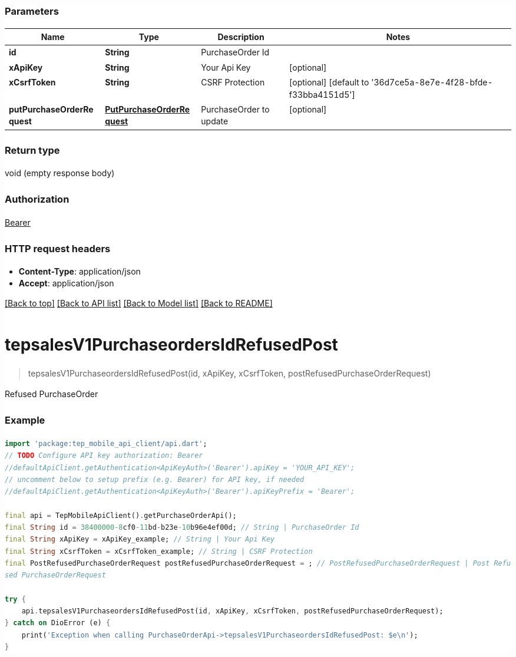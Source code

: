 ### Parameters

Name | Type | Description  | Notes
------------- | ------------- | ------------- | -------------
 **id** | **String**| PurchaseOrder Id | 
 **xApiKey** | **String**| Your Api Key | [optional] 
 **xCsrfToken** | **String**| CSRF Protection | [optional] [default to '36d7ce5a-8e7e-4f28-bfde-f33bba4151d5']
 **putPurchaseOrderRequest** | [**PutPurchaseOrderRequest**](PutPurchaseOrderRequest.md)| PurchaseOrder to update | [optional] 

### Return type

void (empty response body)

### Authorization

[Bearer](../README.md#Bearer)

### HTTP request headers

 - **Content-Type**: application/json
 - **Accept**: application/json

[[Back to top]](#) [[Back to API list]](../README.md#documentation-for-api-endpoints) [[Back to Model list]](../README.md#documentation-for-models) [[Back to README]](../README.md)

# **tepsalesV1PurchaseordersIdRefusedPost**
> tepsalesV1PurchaseordersIdRefusedPost(id, xApiKey, xCsrfToken, postRefusedPurchaseOrderRequest)

Refused PurchaseOrder

### Example
```dart
import 'package:tep_mobile_api_client/api.dart';
// TODO Configure API key authorization: Bearer
//defaultApiClient.getAuthentication<ApiKeyAuth>('Bearer').apiKey = 'YOUR_API_KEY';
// uncomment below to setup prefix (e.g. Bearer) for API key, if needed
//defaultApiClient.getAuthentication<ApiKeyAuth>('Bearer').apiKeyPrefix = 'Bearer';

final api = TepMobileApiClient().getPurchaseOrderApi();
final String id = 38400000-8cf0-11bd-b23e-10b96e4ef00d; // String | PurchaseOrder Id
final String xApiKey = xApiKey_example; // String | Your Api Key
final String xCsrfToken = xCsrfToken_example; // String | CSRF Protection
final PostRefusedPurchaseOrderRequest postRefusedPurchaseOrderRequest = ; // PostRefusedPurchaseOrderRequest | Post Refused PurchaseOrderRequest

try {
    api.tepsalesV1PurchaseordersIdRefusedPost(id, xApiKey, xCsrfToken, postRefusedPurchaseOrderRequest);
} catch on DioError (e) {
    print('Exception when calling PurchaseOrderApi->tepsalesV1PurchaseordersIdRefusedPost: $e\n');
}
```

